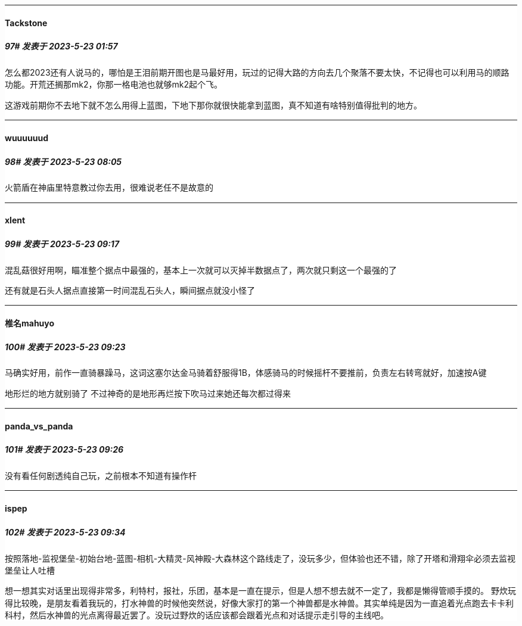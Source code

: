
*****

####  Tackstone  
##### 97#       发表于 2023-5-23 01:57

怎么都2023还有人说马的，哪怕是王泪前期开图也是马最好用，玩过的记得大路的方向去几个聚落不要太快，不记得也可以利用马的顺路功能。开荒还搁那mk2，你那一格电池也就够mk2起个飞。

这游戏前期你不去地下就不怎么用得上蓝图，下地下那你就很快能拿到蓝图，真不知道有啥特别值得批判的地方。


*****

####  wuuuuuud  
##### 98#       发表于 2023-5-23 08:05

火箭盾在神庙里特意教过你去用，很难说老任不是故意的


*****

####  xlent  
##### 99#       发表于 2023-5-23 09:17

混乱菇很好用啊，瞄准整个据点中最强的，基本上一次就可以灭掉半数据点了，两次就只剩这一个最强的了

还有就是石头人据点直接第一时间混乱石头人，瞬间据点就没小怪了


*****

####  椎名mahuyo  
##### 100#       发表于 2023-5-23 09:23

马确实好用，前作一直骑暴躁马，这词这塞尔达金马骑着舒服得1B，体感骑马的时候摇杆不要推前，负责左右转弯就好，加速按A键

地形烂的地方就别骑了 不过神奇的是地形再烂按下吹马过来她还每次都过得来

*****

####  panda_vs_panda  
##### 101#       发表于 2023-5-23 09:26

没有看任何剧透纯自己玩，之前根本不知道有操作杆


*****

####  ispep  
##### 102#       发表于 2023-5-23 09:34

按照落地-监视堡垒-初始台地-蓝图-相机-大精灵-风神殿-大森林这个路线走了，没玩多少，但体验也还不错，除了开塔和滑翔伞必须去监视堡垒让人吐槽

想一想其实对话里出现得非常多，利特村，报社，乐团，基本是一直在提示，但是人想不想去就不一定了，我都是懒得管顺手摸的。
野炊玩得比较晚，是朋友看着我玩的，打水神兽的时候他突然说，好像大家打的第一个神兽都是水神兽。其实单纯是因为一直追着光点跑去卡卡利科村，然后水神兽的光点离得最近罢了。没玩过野炊的话应该都会跟着光点和对话提示走引导的主线吧。

